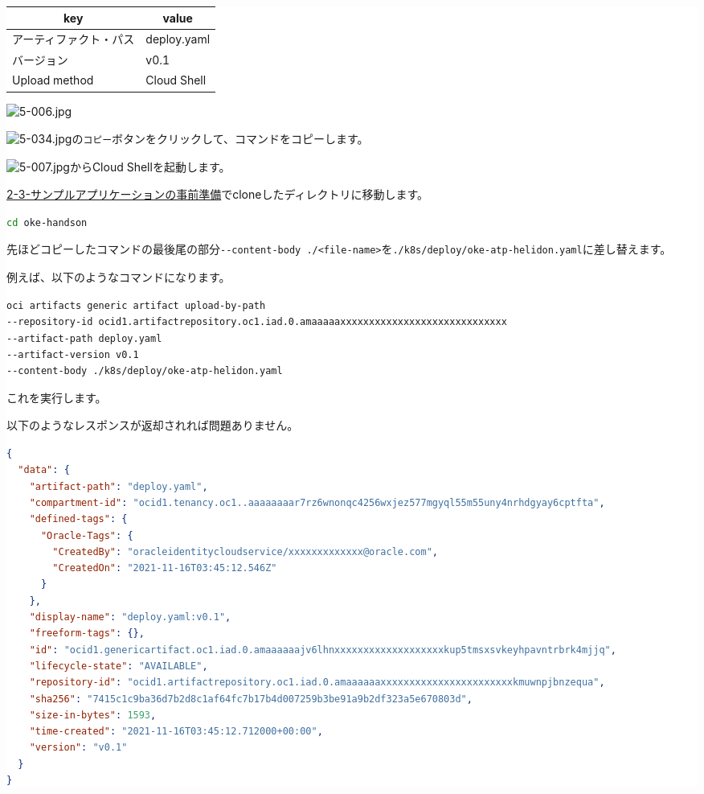 key|value
-|-
アーティファクト・パス|deploy.yaml
バージョン|v0.1
Upload method|Cloud Shell

![5-006.jpg](5-006.jpg)

![5-034.jpg](5-034.jpg)の`コピー`ボタンをクリックして、コマンドをコピーします。  

![5-007.jpg](5-007.jpg)からCloud Shellを起動します。  

[2-3-サンプルアプリケーションの事前準備](#2-3-サンプルアプリケーションの事前準備)でcloneしたディレクトリに移動します。  

```sh
cd oke-handson
```

先ほどコピーしたコマンドの最後尾の部分`--content-body ./<file-name>`を`./k8s/deploy/oke-atp-helidon.yaml`に差し替えます。  

例えば、以下のようなコマンドになります。  

```sh
oci artifacts generic artifact upload-by-path  
--repository-id ocid1.artifactrepository.oc1.iad.0.amaaaaaxxxxxxxxxxxxxxxxxxxxxxxxxxxxx  
--artifact-path deploy.yaml  
--artifact-version v0.1  
--content-body ./k8s/deploy/oke-atp-helidon.yaml
```

これを実行します。  

以下のようなレスポンスが返却されれば問題ありません。  

```json
{
  "data": {
    "artifact-path": "deploy.yaml",
    "compartment-id": "ocid1.tenancy.oc1..aaaaaaaar7rz6wnonqc4256wxjez577mgyql55m55uny4nrhdgyay6cptfta",
    "defined-tags": {
      "Oracle-Tags": {
        "CreatedBy": "oracleidentitycloudservice/xxxxxxxxxxxxx@oracle.com",
        "CreatedOn": "2021-11-16T03:45:12.546Z"
      }
    },
    "display-name": "deploy.yaml:v0.1",
    "freeform-tags": {},
    "id": "ocid1.genericartifact.oc1.iad.0.amaaaaaajv6lhnxxxxxxxxxxxxxxxxxxxkup5tmsxsvkeyhpavntrbrk4mjjq",
    "lifecycle-state": "AVAILABLE",
    "repository-id": "ocid1.artifactrepository.oc1.iad.0.amaaaaaaxxxxxxxxxxxxxxxxxxxxxxxkmuwnpjbnzequa",
    "sha256": "7415c1c9ba36d7b2d8c1af64fc7b17b4d007259b3be91a9b2df323a5e670803d",
    "size-in-bytes": 1593,
    "time-created": "2021-11-16T03:45:12.712000+00:00",
    "version": "v0.1"
  }
}
```
